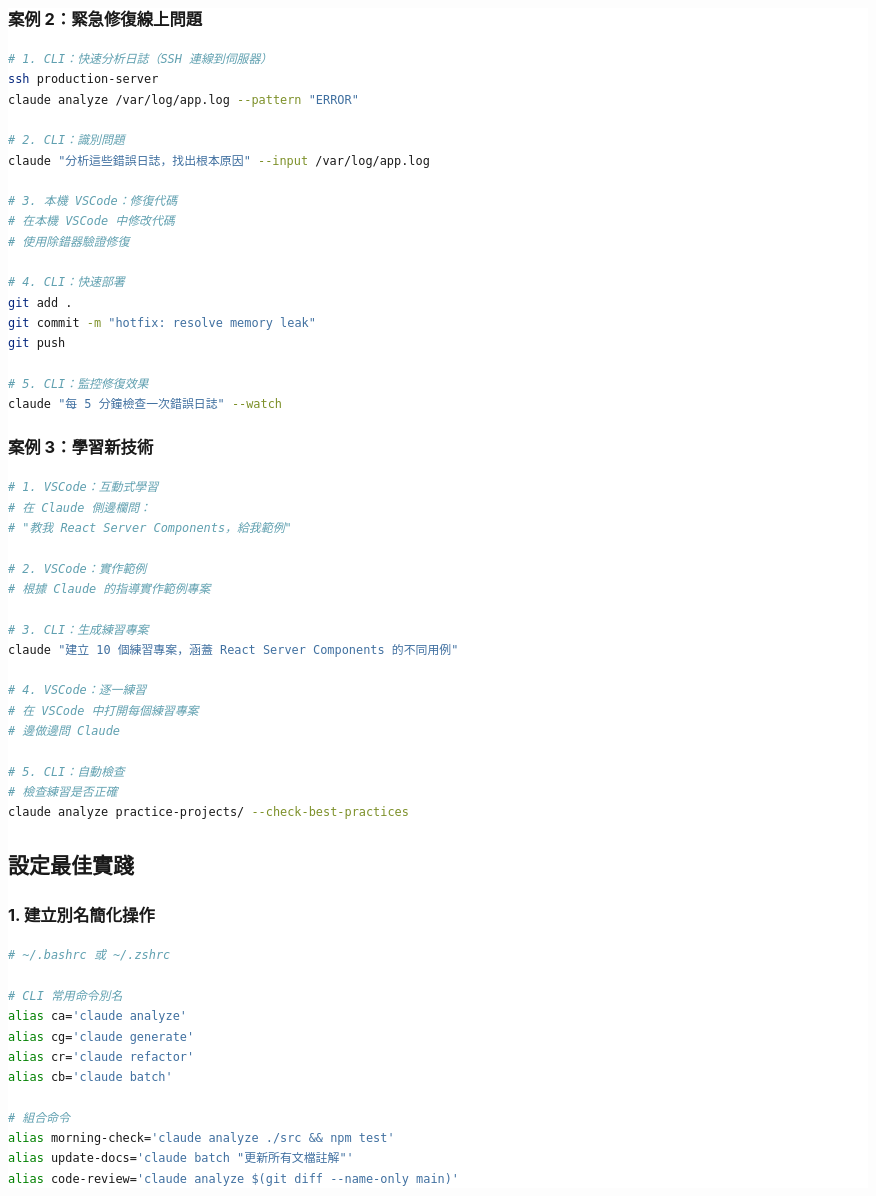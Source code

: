 ### 案例 2：緊急修復線上問題

```bash
# 1. CLI：快速分析日誌（SSH 連線到伺服器）
ssh production-server
claude analyze /var/log/app.log --pattern "ERROR"

# 2. CLI：識別問題
claude "分析這些錯誤日誌，找出根本原因" --input /var/log/app.log

# 3. 本機 VSCode：修復代碼
# 在本機 VSCode 中修改代碼
# 使用除錯器驗證修復

# 4. CLI：快速部署
git add .
git commit -m "hotfix: resolve memory leak"
git push

# 5. CLI：監控修復效果
claude "每 5 分鐘檢查一次錯誤日誌" --watch
```

### 案例 3：學習新技術

```bash
# 1. VSCode：互動式學習
# 在 Claude 側邊欄問：
# "教我 React Server Components，給我範例"

# 2. VSCode：實作範例
# 根據 Claude 的指導實作範例專案

# 3. CLI：生成練習專案
claude "建立 10 個練習專案，涵蓋 React Server Components 的不同用例"

# 4. VSCode：逐一練習
# 在 VSCode 中打開每個練習專案
# 邊做邊問 Claude

# 5. CLI：自動檢查
# 檢查練習是否正確
claude analyze practice-projects/ --check-best-practices
```

## 設定最佳實踐

### 1. 建立別名簡化操作

```bash
# ~/.bashrc 或 ~/.zshrc

# CLI 常用命令別名
alias ca='claude analyze'
alias cg='claude generate'
alias cr='claude refactor'
alias cb='claude batch'

# 組合命令
alias morning-check='claude analyze ./src && npm test'
alias update-docs='claude batch "更新所有文檔註解"'
alias code-review='claude analyze $(git diff --name-only main)'
```
